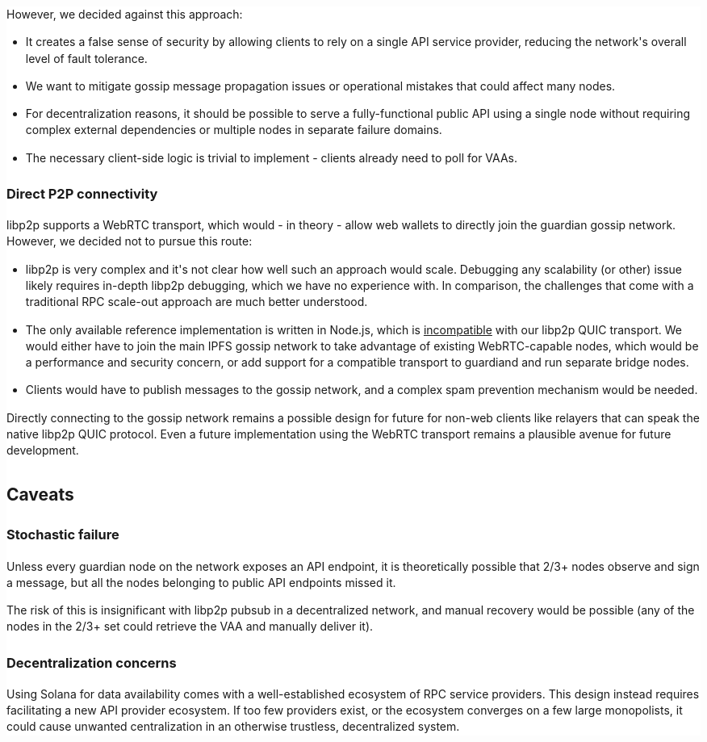 However, we decided against this approach:

- It creates a false sense of security by allowing clients to rely on a single API service provider, reducing the network's overall level of fault tolerance. 

- We want to mitigate gossip message propagation issues or operational mistakes that could affect many nodes.

- For decentralization reasons, it should be possible to serve a fully-functional public API using a single node without requiring complex external dependencies or multiple nodes in separate failure domains.

- The necessary client-side logic is trivial to implement - clients already need to poll for VAAs.

### Direct P2P connectivity

libp2p supports a WebRTC transport, which would - in theory - allow web wallets to directly join the guardian gossip network. However, we decided not to pursue this route:

- libp2p is very complex and it's not clear how well such an approach would scale. Debugging any scalability (or other) issue likely requires in-depth libp2p debugging, which we have no experience with. In comparison, the challenges that come with a traditional RPC scale-out approach are much better understood.

- The only available reference implementation is written in Node.js, which is [incompatible](https://github.com/libp2p/js-libp2p/issues/287) with our libp2p QUIC transport. We would either have to join the main IPFS gossip network to take advantage of existing WebRTC-capable nodes, which would be a performance and security concern, or add support for a compatible transport to guardiand and run separate bridge nodes.

- Clients would have to publish messages to the gossip network, and a complex spam prevention mechanism would be needed.

Directly connecting to the gossip network remains a possible design for future for non-web clients like relayers that can speak the native libp2p QUIC protocol. Even a future implementation using the WebRTC transport remains a plausible avenue for future development.

## Caveats

### Stochastic failure

Unless every guardian node on the network exposes an API endpoint, it is theoretically possible that 2/3+ nodes observe and sign a message, but all the nodes belonging to public API endpoints missed it.

The risk of this is insignificant with libp2p pubsub in a decentralized network, and manual recovery would be possible (any of the nodes in the 2/3+ set could retrieve the VAA and manually deliver it).

### Decentralization concerns

Using Solana for data availability comes with a well-established ecosystem of RPC service providers. This design instead requires facilitating a new API provider ecosystem. If too few providers exist, or the ecosystem converges on a few large monopolists, it could cause unwanted centralization in an otherwise trustless, decentralized system.
